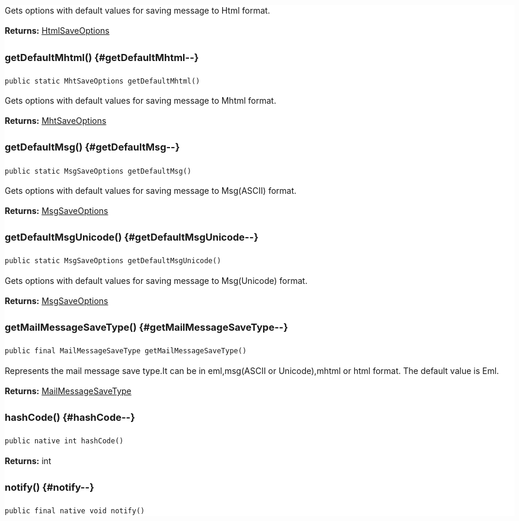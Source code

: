 
Gets options with default values for saving message to Html format.

**Returns:**
[HtmlSaveOptions](../../com.aspose.email/htmlsaveoptions)
### getDefaultMhtml() {#getDefaultMhtml--}
```
public static MhtSaveOptions getDefaultMhtml()
```


Gets options with default values for saving message to Mhtml format.

**Returns:**
[MhtSaveOptions](../../com.aspose.email/mhtsaveoptions)
### getDefaultMsg() {#getDefaultMsg--}
```
public static MsgSaveOptions getDefaultMsg()
```


Gets options with default values for saving message to Msg(ASCII) format.

**Returns:**
[MsgSaveOptions](../../com.aspose.email/msgsaveoptions)
### getDefaultMsgUnicode() {#getDefaultMsgUnicode--}
```
public static MsgSaveOptions getDefaultMsgUnicode()
```


Gets options with default values for saving message to Msg(Unicode) format.

**Returns:**
[MsgSaveOptions](../../com.aspose.email/msgsaveoptions)
### getMailMessageSaveType() {#getMailMessageSaveType--}
```
public final MailMessageSaveType getMailMessageSaveType()
```


Represents the mail message save type.It can be in eml,msg(ASCII or Unicode),mhtml or html format. The default value is Eml.

**Returns:**
[MailMessageSaveType](../../com.aspose.email/mailmessagesavetype)
### hashCode() {#hashCode--}
```
public native int hashCode()
```




**Returns:**
int
### notify() {#notify--}
```
public final native void notify()
```
